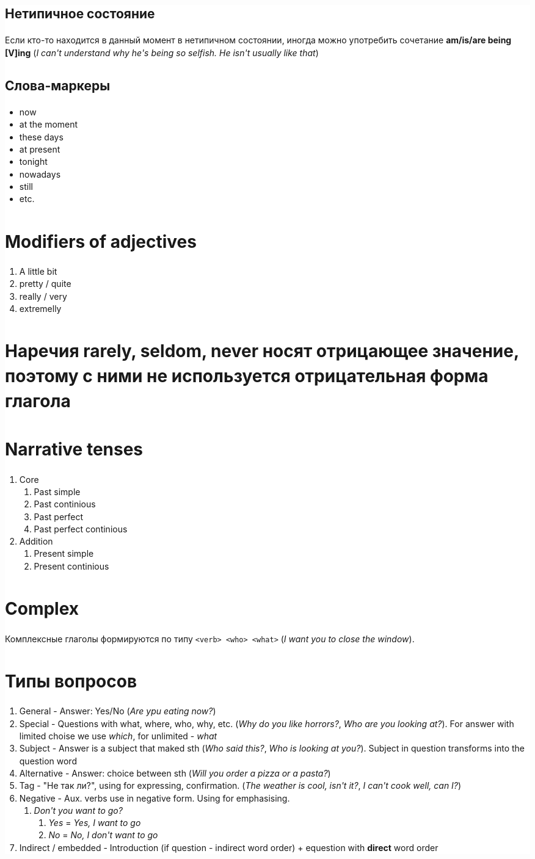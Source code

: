 ## Нетипичное состояние
Если кто-то находится в данный момент в нетипичном состоянии, иногда можно употребить сочетание **am/is/are being [V]ing** (*I can't understand why he's being so selfish. He isn't usually like that*)

## Слова-маркеры
- now
- at the moment
- these days
- at present
- tonight
- nowadays
- still
- etc.

# Modifiers of adjectives
1. A little bit
2. pretty / quite
3. really / very
4. extremelly

# Наречия rarely, seldom, never носят отрицающее значение, поэтому с ними не используется отрицательная форма глагола

# Narrative tenses
1. Core
   1. Past simple
   2. Past continious
   3. Past perfect
   4. Past perfect continious
2. Addition
   1. Present simple
   2. Present continious

# Complex
Комплексные глаголы формируются по типу `<verb> <who> <what>` (*I want you to close the window*).

# Типы вопросов
1. General - Answer: Yes/No (*Are ypu eating now?*)
2. Special - Questions with what, where, who, why, etc. (*Why do you like horrors?*, *Who are you looking at?*). For answer with limited choise we use *which*, for unlimited - *what*
3. Subject - Answer is a subject that maked sth (*Who said this?*, *Who is looking at you?*). Subject in question transforms into the question word
4. Alternative - Answer: choice between sth (*Will you order a pizza or a pasta?*)
5. Tag - "Не так ли?", using for expressing, confirmation. (*The weather is cool, isn't it?*, *I can't cook well, can I?*)
6. Negative - Aux. verbs use in negative form. Using for emphasising. 
   1. *Don't you want to go?*
      1. *Yes* = *Yes, I want to go*
      2. *No* = *No, I don't want to go*
7. Indirect / embedded - Introduction (if question - indirect word order) + equestion with **direct** word order

